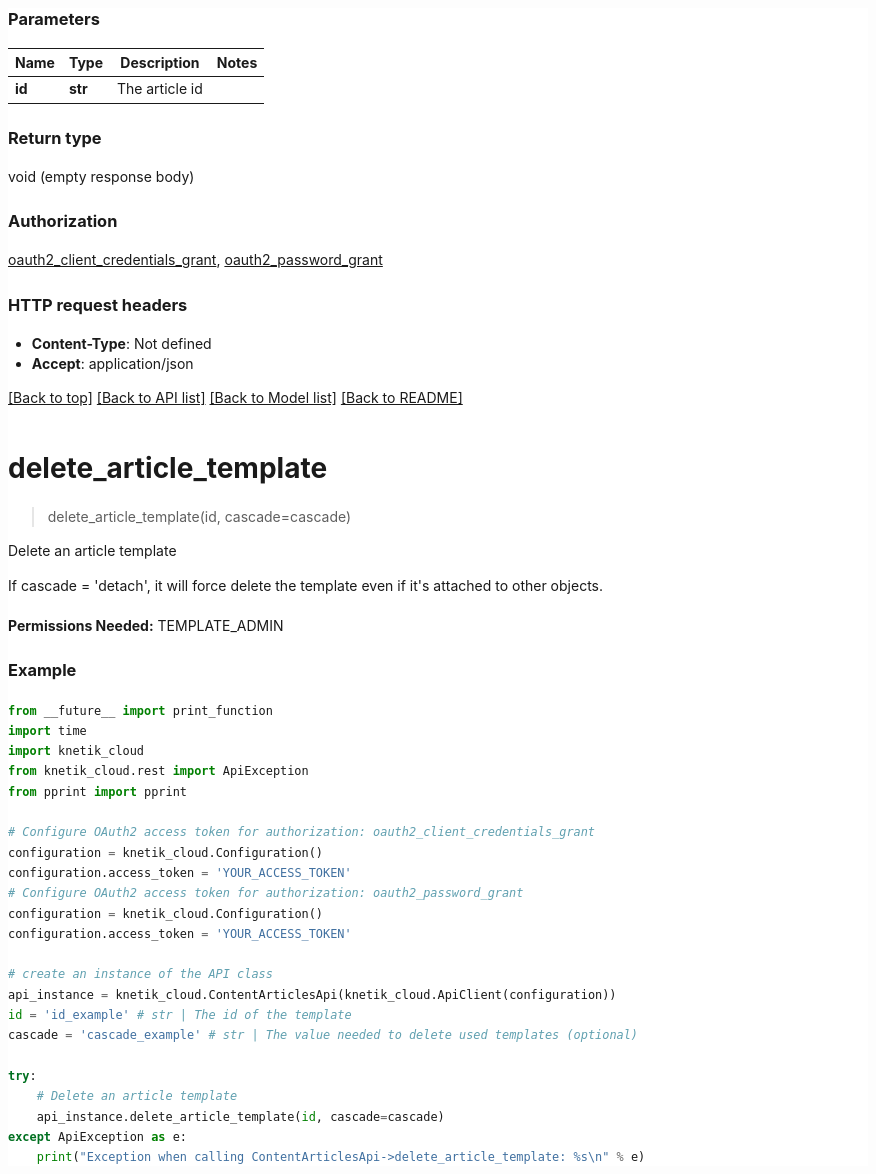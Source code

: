 ### Parameters

Name | Type | Description  | Notes
------------- | ------------- | ------------- | -------------
 **id** | **str**| The article id | 

### Return type

void (empty response body)

### Authorization

[oauth2_client_credentials_grant](../README.md#oauth2_client_credentials_grant), [oauth2_password_grant](../README.md#oauth2_password_grant)

### HTTP request headers

 - **Content-Type**: Not defined
 - **Accept**: application/json

[[Back to top]](#) [[Back to API list]](../README.md#documentation-for-api-endpoints) [[Back to Model list]](../README.md#documentation-for-models) [[Back to README]](../README.md)

# **delete_article_template**
> delete_article_template(id, cascade=cascade)

Delete an article template

If cascade = 'detach', it will force delete the template even if it's attached to other objects. <br><br><b>Permissions Needed:</b> TEMPLATE_ADMIN

### Example 
```python
from __future__ import print_function
import time
import knetik_cloud
from knetik_cloud.rest import ApiException
from pprint import pprint

# Configure OAuth2 access token for authorization: oauth2_client_credentials_grant
configuration = knetik_cloud.Configuration()
configuration.access_token = 'YOUR_ACCESS_TOKEN'
# Configure OAuth2 access token for authorization: oauth2_password_grant
configuration = knetik_cloud.Configuration()
configuration.access_token = 'YOUR_ACCESS_TOKEN'

# create an instance of the API class
api_instance = knetik_cloud.ContentArticlesApi(knetik_cloud.ApiClient(configuration))
id = 'id_example' # str | The id of the template
cascade = 'cascade_example' # str | The value needed to delete used templates (optional)

try: 
    # Delete an article template
    api_instance.delete_article_template(id, cascade=cascade)
except ApiException as e:
    print("Exception when calling ContentArticlesApi->delete_article_template: %s\n" % e)
```
